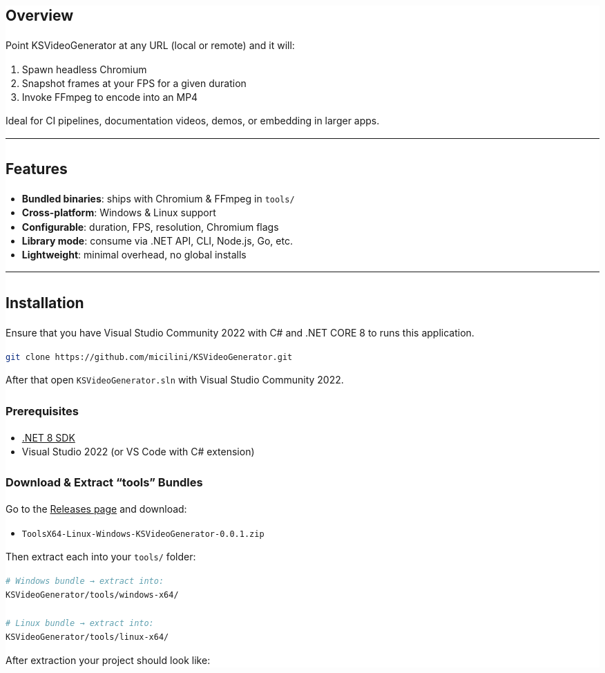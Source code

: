 
## Overview

Point KSVideoGenerator at any URL (local or remote) and it will:

1. Spawn headless Chromium  
2. Snapshot frames at your FPS for a given duration  
3. Invoke FFmpeg to encode into an MP4  

Ideal for CI pipelines, documentation videos, demos, or embedding in larger apps.

---

## Features

- **Bundled binaries**: ships with Chromium & FFmpeg in `tools/`  
- **Cross-platform**: Windows & Linux support  
- **Configurable**: duration, FPS, resolution, Chromium flags  
- **Library mode**: consume via .NET API, CLI, Node.js, Go, etc.  
- **Lightweight**: minimal overhead, no global installs

---

## Installation

Ensure that you have Visual Studio Community 2022 with C# and .NET CORE 8 to runs this application.

```bash
git clone https://github.com/micilini/KSVideoGenerator.git
```

After that open ```KSVideoGenerator.sln``` with Visual Studio Community 2022.

### Prerequisites

- [.NET 8 SDK](https://dotnet.microsoft.com/download/dotnet/8.0)  
- Visual Studio 2022 (or VS Code with C# extension)

### Download & Extract “tools” Bundles

Go to the [Releases page](https://github.com/micilini/KSVideoGenerator/releases) and download:

- `ToolsX64-Linux-Windows-KSVideoGenerator-0.0.1.zip`   

Then extract each into your `tools/` folder:

```bash
# Windows bundle → extract into:
KSVideoGenerator/tools/windows-x64/

# Linux bundle → extract into:
KSVideoGenerator/tools/linux-x64/
```

After extraction your project should look like:
